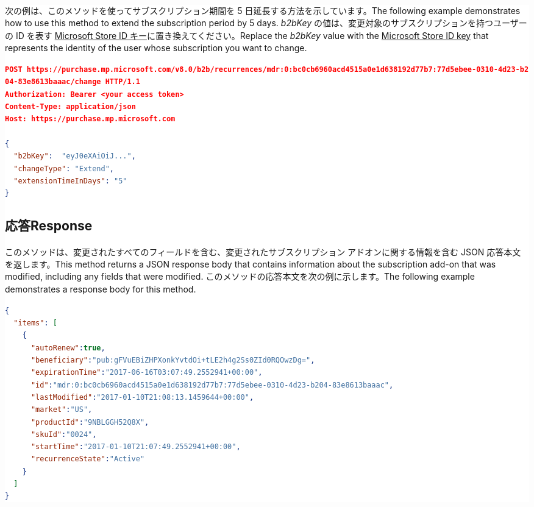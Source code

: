 <span data-ttu-id="3f86c-171">次の例は、このメソッドを使ってサブスクリプション期間を 5 日延長する方法を示しています。</span><span class="sxs-lookup"><span data-stu-id="3f86c-171">The following example demonstrates how to use this method to extend the subscription period by 5 days.</span></span> <span data-ttu-id="3f86c-172">*b2bKey* の値は、変更対象のサブスクリプションを持つユーザーの ID を表す [Microsoft Store ID キー](view-and-grant-products-from-a-service.md#step-4)に置き換えてください。</span><span class="sxs-lookup"><span data-stu-id="3f86c-172">Replace the *b2bKey* value with the [Microsoft Store ID key](view-and-grant-products-from-a-service.md#step-4) that represents the identity of the user whose subscription you want to change.</span></span>

```json
POST https://purchase.mp.microsoft.com/v8.0/b2b/recurrences/mdr:0:bc0cb6960acd4515a0e1d638192d77b7:77d5ebee-0310-4d23-b204-83e8613baaac/change HTTP/1.1
Authorization: Bearer <your access token>
Content-Type: application/json
Host: https://purchase.mp.microsoft.com

{
  "b2bKey":  "eyJ0eXAiOiJ...",
  "changeType": "Extend",
  "extensionTimeInDays": "5"
}
```


## <a name="response"></a><span data-ttu-id="3f86c-173">応答</span><span class="sxs-lookup"><span data-stu-id="3f86c-173">Response</span></span>

<span data-ttu-id="3f86c-174">このメソッドは、変更されたすべてのフィールドを含む、変更されたサブスクリプション アドオンに関する情報を含む JSON 応答本文を返します。</span><span class="sxs-lookup"><span data-stu-id="3f86c-174">This method returns a JSON response body that contains information about the subscription add-on that was modified, including any fields that were modified.</span></span> <span data-ttu-id="3f86c-175">このメソッドの応答本文を次の例に示します。</span><span class="sxs-lookup"><span data-stu-id="3f86c-175">The following example demonstrates a response body for this method.</span></span>

```json
{
  "items": [
    {
      "autoRenew":true,
      "beneficiary":"pub:gFVuEBiZHPXonkYvtdOi+tLE2h4g2Ss0ZId0RQOwzDg=",
      "expirationTime":"2017-06-16T03:07:49.2552941+00:00",
      "id":"mdr:0:bc0cb6960acd4515a0e1d638192d77b7:77d5ebee-0310-4d23-b204-83e8613baaac",
      "lastModified":"2017-01-10T21:08:13.1459644+00:00",
      "market":"US",
      "productId":"9NBLGGH52Q8X",
      "skuId":"0024",
      "startTime":"2017-01-10T21:07:49.2552941+00:00",
      "recurrenceState":"Active"
    }
  ]
}
```
